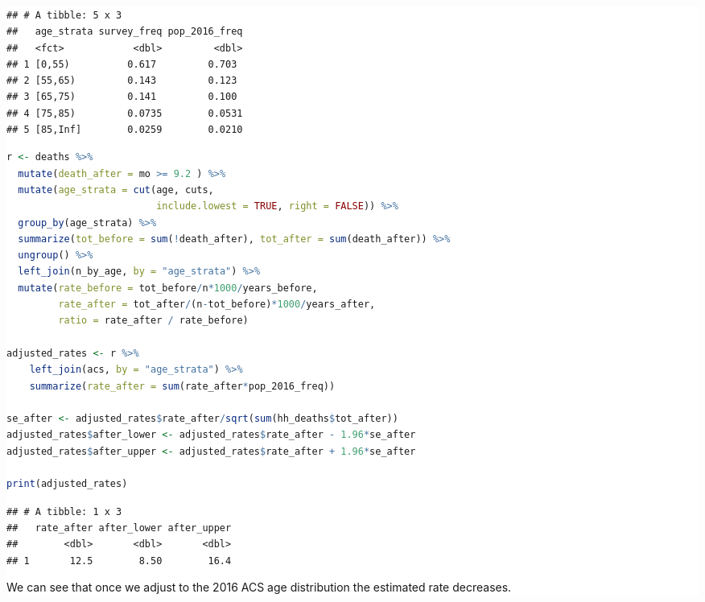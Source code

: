     ## # A tibble: 5 x 3
    ##   age_strata survey_freq pop_2016_freq
    ##   <fct>            <dbl>         <dbl>
    ## 1 [0,55)          0.617         0.703 
    ## 2 [55,65)         0.143         0.123 
    ## 3 [65,75)         0.141         0.100 
    ## 4 [75,85)         0.0735        0.0531
    ## 5 [85,Inf]        0.0259        0.0210

``` r
r <- deaths %>%
  mutate(death_after = mo >= 9.2 ) %>%
  mutate(age_strata = cut(age, cuts, 
                          include.lowest = TRUE, right = FALSE)) %>%
  group_by(age_strata) %>%
  summarize(tot_before = sum(!death_after), tot_after = sum(death_after)) %>%
  ungroup() %>%
  left_join(n_by_age, by = "age_strata") %>%
  mutate(rate_before = tot_before/n*1000/years_before, 
         rate_after = tot_after/(n-tot_before)*1000/years_after,
         ratio = rate_after / rate_before)

adjusted_rates <- r %>% 
    left_join(acs, by = "age_strata") %>% 
    summarize(rate_after = sum(rate_after*pop_2016_freq)) 

se_after <- adjusted_rates$rate_after/sqrt(sum(hh_deaths$tot_after))
adjusted_rates$after_lower <- adjusted_rates$rate_after - 1.96*se_after
adjusted_rates$after_upper <- adjusted_rates$rate_after + 1.96*se_after

print(adjusted_rates)
```

    ## # A tibble: 1 x 3
    ##   rate_after after_lower after_upper
    ##        <dbl>       <dbl>       <dbl>
    ## 1       12.5        8.50        16.4

We can see that once we adjust to the 2016 ACS age distribution the estimated rate decreases.
